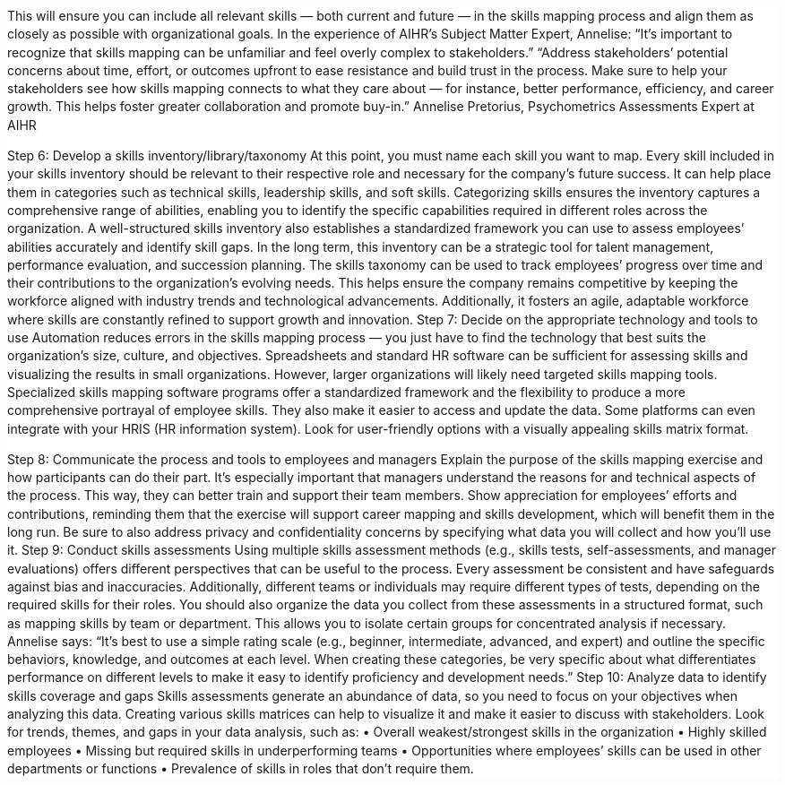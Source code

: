 This will ensure you can include all relevant skills — both current and future — in the skills mapping process and align them as closely as possible with organizational goals. In the experience of AIHR’s Subject Matter Expert, Annelise: “It’s important to recognize that skills mapping can be unfamiliar and feel overly complex to stakeholders.”
“Address stakeholders’ potential concerns about time, effort, or outcomes upfront to ease resistance and build trust in the process. Make sure to help your stakeholders see how skills mapping connects to what they care about — for instance, better performance, efficiency, and career growth. This helps foster greater collaboration and promote buy-in.”
Annelise Pretorius, Psychometrics Assessments Expert at AIHR

Step 6: Develop a skills inventory/library/taxonomy
At this point, you must name each skill you want to map. Every skill included in your skills inventory should be relevant to their respective role and necessary for the company’s future success. It can help place them in categories such as technical skills, leadership skills, and soft skills.
Categorizing skills ensures the inventory captures a comprehensive range of abilities, enabling you to identify the specific capabilities required in different roles across the organization. A well-structured skills inventory also establishes a standardized framework you can use to assess employees’ abilities accurately and identify skill gaps.
In the long term, this inventory can be a strategic tool for talent management, performance evaluation, and succession planning. The skills taxonomy can be used to track employees’ progress over time and their contributions to the organization’s evolving needs.
This helps ensure the company remains competitive by keeping the workforce aligned with industry trends and technological advancements. Additionally, it fosters an agile, adaptable workforce where skills are constantly refined to support growth and innovation.
Step 7: Decide on the appropriate technology and tools to use
Automation reduces errors in the skills mapping process — you just have to find the technology that best suits the organization’s size, culture, and objectives. 
Spreadsheets and standard HR software can be sufficient for assessing skills and visualizing the results in small organizations. However, larger organizations will likely need targeted skills mapping tools. 
Specialized skills mapping software programs offer a standardized framework and the flexibility to produce a more comprehensive portrayal of employee skills. They also make it easier to access and update the data. Some platforms can even integrate with your HRIS (HR information system). Look for user-friendly options with a visually appealing skills matrix format. 

Step 8: Communicate the process and tools to employees and managers
Explain the purpose of the skills mapping exercise and how participants can do their part. It’s especially important that managers understand the reasons for and technical aspects of the process. This way, they can better train and support their team members.
Show appreciation for employees’ efforts and contributions, reminding them that the exercise will support career mapping and skills development, which will benefit them in the long run. Be sure to also address privacy and confidentiality concerns by specifying what data you will collect and how you’ll use it. 
Step 9: Conduct skills assessments
Using multiple skills assessment methods (e.g., skills tests, self-assessments, and manager evaluations) offers different perspectives that can be useful to the process. Every assessment be consistent and have safeguards against bias and inaccuracies.
Additionally, different teams or individuals may require different types of tests, depending on the required skills for their roles. You should also organize the data you collect from these assessments in a structured format, such as mapping skills by team or department. This allows you to isolate certain groups for concentrated analysis if necessary.
Annelise says: “It’s best to use a simple rating scale (e.g., beginner, intermediate, advanced, and expert) and outline the specific behaviors, knowledge, and outcomes at each level. When creating these categories, be very specific about what differentiates performance on different levels to make it easy to identify proficiency and development needs.”
Step 10: Analyze data to identify skills coverage and gaps
Skills assessments generate an abundance of data, so you need to focus on your objectives when analyzing this data. Creating various skills matrices can help to visualize it and make it easier to discuss with stakeholders. Look for trends, themes, and gaps in your data analysis, such as:
•	Overall weakest/strongest skills in the organization
•	Highly skilled employees
•	Missing but required skills in underperforming teams
•	Opportunities where employees’ skills can be used in other departments or functions
•	Prevalence of skills in roles that don’t require them.